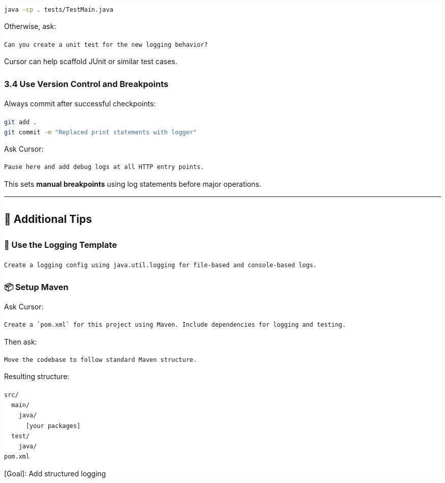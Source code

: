 ```bash
java -cp . tests/TestMain.java
```

Otherwise, ask:

```text
Can you create a unit test for the new logging behavior?
```

Cursor can help scaffold JUnit or similar test cases.

### 3.4 Use Version Control and Breakpoints

Always commit after successful checkpoints:

```bash
git add .
git commit -m "Replaced print statements with logger"
```

Ask Cursor:

```text
Pause here and add debug logs at all HTTP entry points.
```

This sets **manual breakpoints** using log statements before major operations.

---

## 🧰 Additional Tips

### 🔎 Use the Logging Template

```text
Create a logging config using java.util.logging for file-based and console-based logs.
```

### 📦 Setup Maven

Ask Cursor:

```text
Create a `pom.xml` for this project using Maven. Include dependencies for logging and testing.
```

Then ask:

```text
Move the codebase to follow standard Maven structure.
```

Resulting structure:

```
src/
  main/
    java/
      [your packages]
  test/
    java/
pom.xml
```


[Goal]: Add structured logging